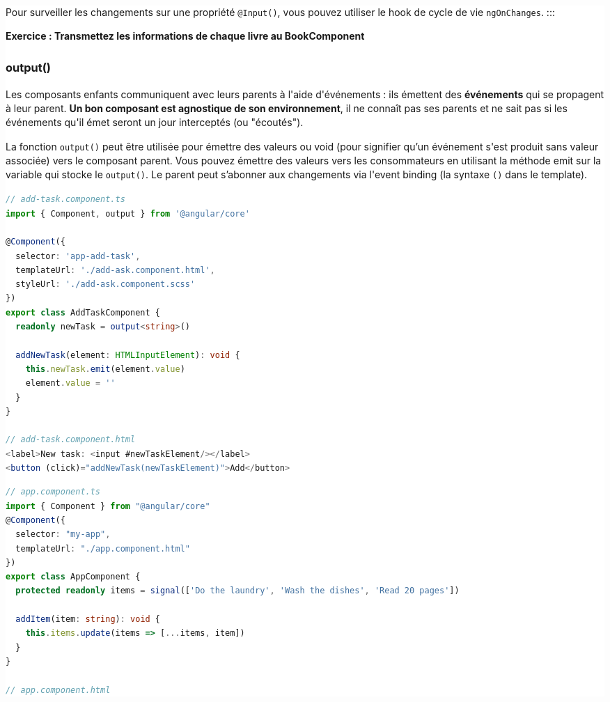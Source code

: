 </CodeGroup>

Pour surveiller les changements sur une propriété `@Input()`, vous pouvez utiliser le hook de cycle de vie `ngOnChanges`.
:::


**Exercice : Transmettez les informations de chaque livre au BookComponent**
<iframe height='500' width='100%' src="https://stackblitz.com/fork/github/ocunidee/atpw-input/tree/master?ctl=1&embed=1&file=src/app/book/book.component.ts&hideNavigation=1&title=input"></iframe>

### output()

Les composants enfants communiquent avec leurs parents à l'aide d'événements : ils émettent des **événements** qui se propagent à leur parent. **Un bon composant est agnostique de son environnement**, il ne connaît pas ses parents et ne sait pas si les événements qu'il émet seront un jour interceptés (ou "écoutés").

La fonction `output()` peut être utilisée pour émettre des valeurs ou void (pour signifier qu’un événement s'est produit sans valeur associée) vers le composant parent. Vous pouvez émettre des valeurs vers les consommateurs en utilisant la méthode emit sur la variable qui stocke le `output()`. Le parent peut s’abonner aux changements via l'event binding (la syntaxe `()` dans le template).

<CodeGroup>
<CodeGroupItem title="Child component">

```ts
// add-task.component.ts
import { Component, output } from '@angular/core'

@Component({
  selector: 'app-add-task',
  templateUrl: './add-ask.component.html',
  styleUrl: './add-ask.component.scss'
})
export class AddTaskComponent {
  readonly newTask = output<string>()

  addNewTask(element: HTMLInputElement): void {
    this.newTask.emit(element.value)
    element.value = ''
  }
}

// add-task.component.html
<label>New task: <input #newTaskElement/></label>
<button (click)="addNewTask(newTaskElement)">Add</button>
```
</CodeGroupItem>

<CodeGroupItem title="Parent component">

```ts
// app.component.ts
import { Component } from "@angular/core"
@Component({
  selector: "my-app",
  templateUrl: "./app.component.html"
})
export class AppComponent {
  protected readonly items = signal(['Do the laundry', 'Wash the dishes', 'Read 20 pages'])

  addItem(item: string): void {
    this.items.update(items => [...items, item])
  }
}

// app.component.html
```